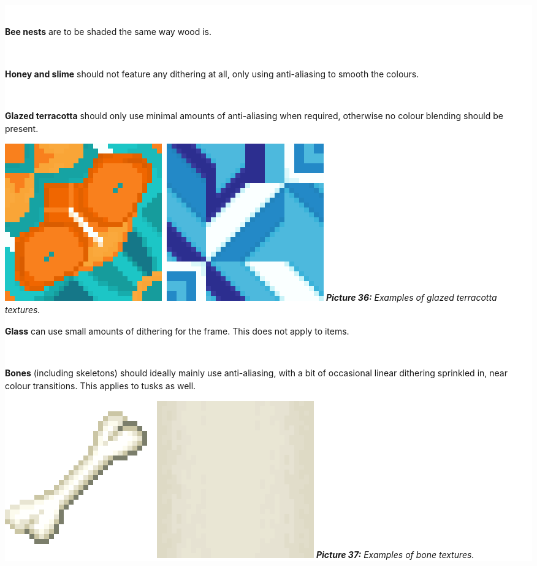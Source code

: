 <br id="bee-nests">

**Bee nests** are to be shaded the same way wood is.

<br id="honey">

**Honey and slime** should not feature any dithering at all, only using anti-aliasing to smooth the colours.

<br id="terracotta">

**Glazed terracotta** should only use minimal amounts of anti-aliasing when required, otherwise no colour blending should be present.

<img src="/images/pages/textures/f32-texturing-guidelines/38.png" alt="glazed terracotta textures" class="center" loading="lazy">
<i class="center"><b>Picture 36:</b> Examples of glazed terracotta textures.</i>

<br id="glass">

**Glass** can use small amounts of dithering for the frame. This does not apply to items.

<br id="bones">

**Bones** (including skeletons) should ideally mainly use anti-aliasing, with a bit of occasional linear dithering sprinkled in, near colour transitions. This applies to tusks as well.

<img src="/images/pages/textures/f32-texturing-guidelines/39.png" alt="bone textures" class="center" loading="lazy">
<i class="center"><b>Picture 37:</b> Examples of bone textures.</i>

<br id="cloth-paper">

